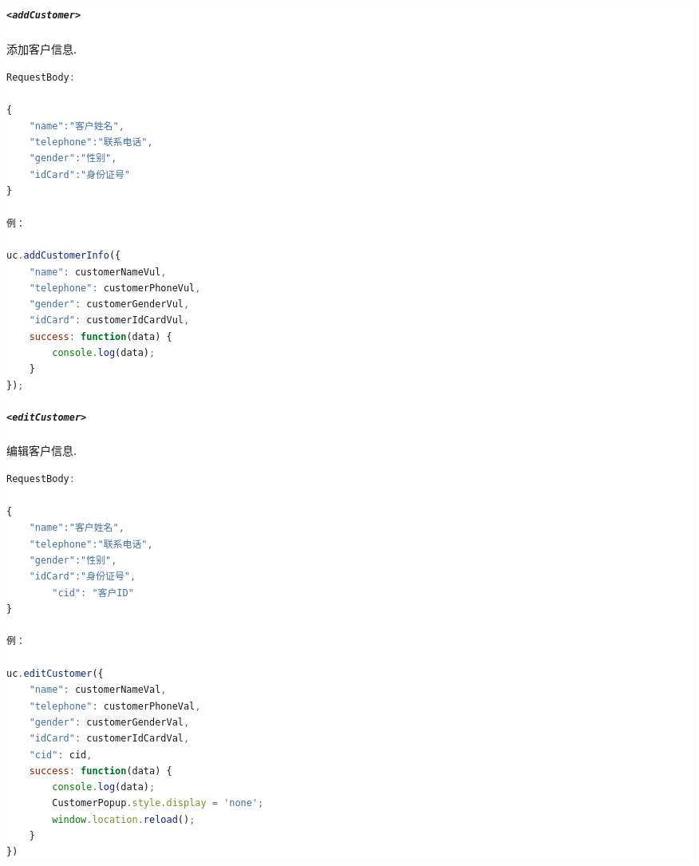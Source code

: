 ##### `<addCustomer>`

添加客户信息.

```js
RequestBody:

{
    "name":"客户姓名",
    "telephone":"联系电话",
    "gender":"性别",
    "idCard":"身份证号"
}

例：

uc.addCustomerInfo({
	"name": customerNameVul,
	"telephone": customerPhoneVul,
	"gender": customerGenderVul,
	"idCard": customerIdCardVul,
	success: function(data) {
		console.log(data);
	}
});	
```
##### `<editCustomer>`

编辑客户信息.

```js
RequestBody:

{
    "name":"客户姓名",
    "telephone":"联系电话",
    "gender":"性别",
    "idCard":"身份证号",
		"cid": "客户ID"
}

例：

uc.editCustomer({
	"name": customerNameVal,
	"telephone": customerPhoneVal,
	"gender": customerGenderVal,
	"idCard": customerIdCardVal,
	"cid": cid,
	success: function(data) {
		console.log(data);
		CustomerPopup.style.display = 'none';
		window.location.reload();
	}
})
```
